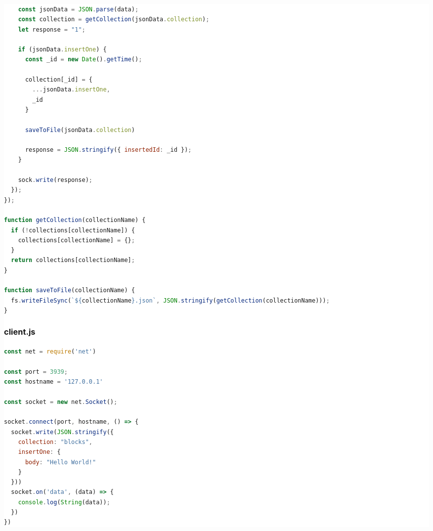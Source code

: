 ```js
    const jsonData = JSON.parse(data);
    const collection = getCollection(jsonData.collection);
    let response = "1";

    if (jsonData.insertOne) {
      const _id = new Date().getTime();

      collection[_id] = {
        ...jsonData.insertOne,
        _id
      }

      saveToFile(jsonData.collection)

      response = JSON.stringify({ insertedId: _id });
    }

    sock.write(response);
  });
});

function getCollection(collectionName) {
  if (!collections[collectionName]) {
    collections[collectionName] = {};
  }
  return collections[collectionName];
}

function saveToFile(collectionName) {
  fs.writeFileSync(`${collectionName}.json`, JSON.stringify(getCollection(collectionName)));
}
```

### client.js

```js
const net = require('net')

const port = 3939;
const hostname = '127.0.0.1'

const socket = new net.Socket();

socket.connect(port, hostname, () => {
  socket.write(JSON.stringify({
    collection: "blocks",
    insertOne: {
      body: "Hello World!"
    }
  }))
  socket.on('data', (data) => {
    console.log(String(data));
  })
})
```
